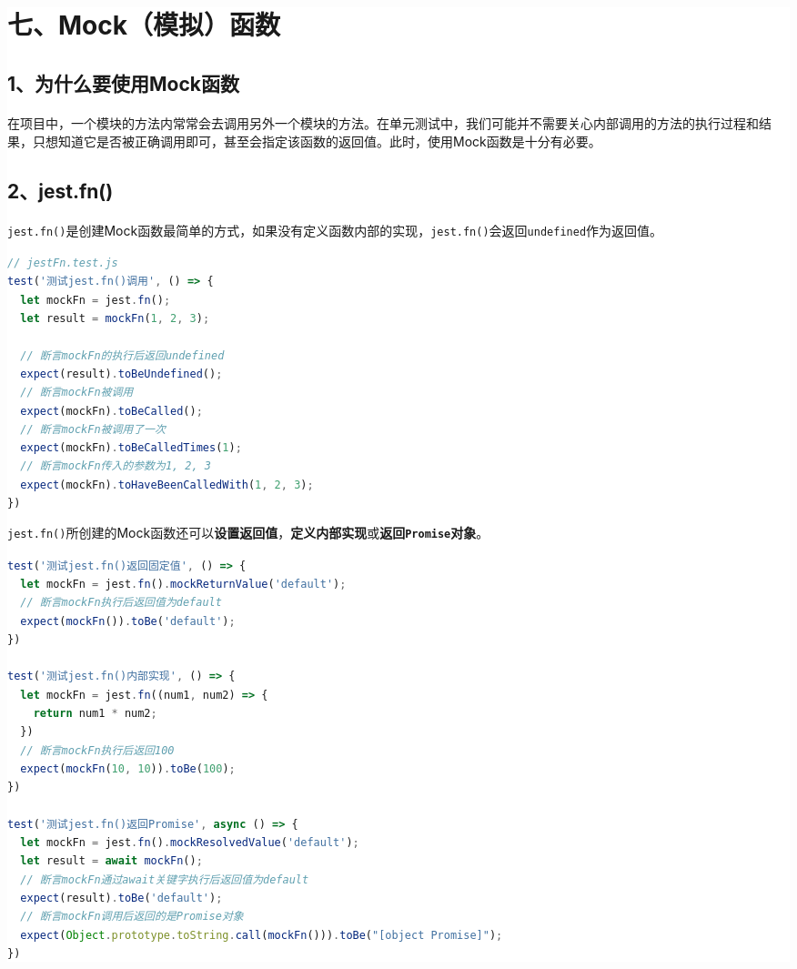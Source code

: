 # 七、Mock（模拟）函数

## 1、为什么要使用Mock函数

在项目中，一个模块的方法内常常会去调用另外一个模块的方法。在单元测试中，我们可能并不需要关心内部调用的方法的执行过程和结果，只想知道它是否被正确调用即可，甚至会指定该函数的返回值。此时，使用Mock函数是十分有必要。

## 2、jest.fn()

`jest.fn()`是创建Mock函数最简单的方式，如果没有定义函数内部的实现，`jest.fn()`会返回`undefined`作为返回值。

``` javascript
// jestFn.test.js
test('测试jest.fn()调用', () => {
  let mockFn = jest.fn();
  let result = mockFn(1, 2, 3);

  // 断言mockFn的执行后返回undefined
  expect(result).toBeUndefined();
  // 断言mockFn被调用
  expect(mockFn).toBeCalled();
  // 断言mockFn被调用了一次
  expect(mockFn).toBeCalledTimes(1);
  // 断言mockFn传入的参数为1, 2, 3
  expect(mockFn).toHaveBeenCalledWith(1, 2, 3);
})
```

`jest.fn()`所创建的Mock函数还可以**设置返回值**，**定义内部实现**或**返回`Promise`对象**。

``` javascript
test('测试jest.fn()返回固定值', () => {
  let mockFn = jest.fn().mockReturnValue('default');
  // 断言mockFn执行后返回值为default
  expect(mockFn()).toBe('default');
})

test('测试jest.fn()内部实现', () => {
  let mockFn = jest.fn((num1, num2) => {
    return num1 * num2;
  })
  // 断言mockFn执行后返回100
  expect(mockFn(10, 10)).toBe(100);
})

test('测试jest.fn()返回Promise', async () => {
  let mockFn = jest.fn().mockResolvedValue('default');
  let result = await mockFn();
  // 断言mockFn通过await关键字执行后返回值为default
  expect(result).toBe('default');
  // 断言mockFn调用后返回的是Promise对象
  expect(Object.prototype.toString.call(mockFn())).toBe("[object Promise]");
})
```
